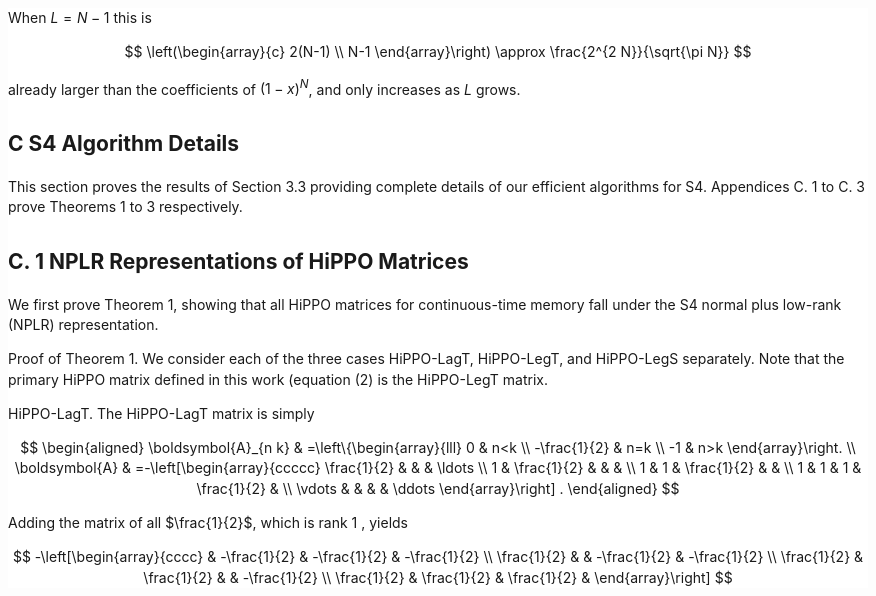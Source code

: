 When $L=N-1$ this is

$$
\left(\begin{array}{c}
2(N-1) \\
N-1
\end{array}\right) \approx \frac{2^{2 N}}{\sqrt{\pi N}}
$$

already larger than the coefficients of $(1-x)^{N}$, and only increases as $L$ grows.

## C S4 Algorithm Details

This section proves the results of Section 3.3 providing complete details of our efficient algorithms for S4. Appendices C. 1 to C. 3 prove Theorems 1 to 3 respectively.

## C. 1 NPLR Representations of HiPPO Matrices

We first prove Theorem 1, showing that all HiPPO matrices for continuous-time memory fall under the S4 normal plus low-rank (NPLR) representation.

Proof of Theorem 1. We consider each of the three cases HiPPO-LagT, HiPPO-LegT, and HiPPO-LegS separately. Note that the primary HiPPO matrix defined in this work (equation (2) is the HiPPO-LegT matrix.

HiPPO-LagT. The HiPPO-LagT matrix is simply

$$
\begin{aligned}
\boldsymbol{A}_{n k} & =\left\{\begin{array}{lll}
0 & n<k \\
-\frac{1}{2} & n=k \\
-1 & n>k
\end{array}\right. \\
\boldsymbol{A} & =-\left[\begin{array}{ccccc}
\frac{1}{2} & & & \ldots \\
1 & \frac{1}{2} & & & \\
1 & 1 & \frac{1}{2} & & \\
1 & 1 & 1 & \frac{1}{2} & \\
\vdots & & & & \ddots
\end{array}\right] .
\end{aligned}
$$

Adding the matrix of all $\frac{1}{2}$, which is rank 1 , yields

$$
-\left[\begin{array}{cccc} 
& -\frac{1}{2} & -\frac{1}{2} & -\frac{1}{2} \\
\frac{1}{2} & & -\frac{1}{2} & -\frac{1}{2} \\
\frac{1}{2} & \frac{1}{2} & & -\frac{1}{2} \\
\frac{1}{2} & \frac{1}{2} & \frac{1}{2} &
\end{array}\right]
$$
